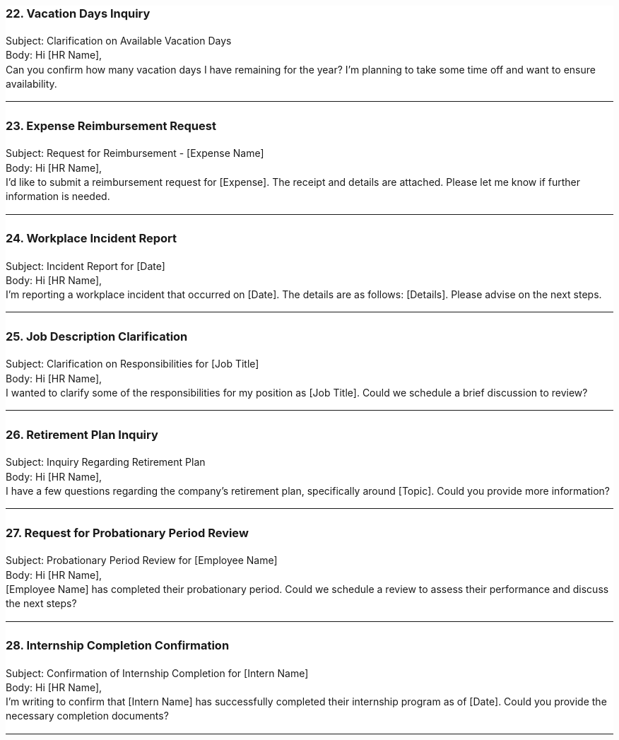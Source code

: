 
### 22. **Vacation Days Inquiry**
Subject: Clarification on Available Vacation Days  
Body: Hi [HR Name],  
Can you confirm how many vacation days I have remaining for the year? I’m planning to take some time off and want to ensure availability.

---

### 23. **Expense Reimbursement Request**
Subject: Request for Reimbursement - [Expense Name]  
Body: Hi [HR Name],  
I’d like to submit a reimbursement request for [Expense]. The receipt and details are attached. Please let me know if further information is needed.

---

### 24. **Workplace Incident Report**
Subject: Incident Report for [Date]  
Body: Hi [HR Name],  
I’m reporting a workplace incident that occurred on [Date]. The details are as follows: [Details]. Please advise on the next steps.

---

### 25. **Job Description Clarification**
Subject: Clarification on Responsibilities for [Job Title]  
Body: Hi [HR Name],  
I wanted to clarify some of the responsibilities for my position as [Job Title]. Could we schedule a brief discussion to review?

---

### 26. **Retirement Plan Inquiry**
Subject: Inquiry Regarding Retirement Plan  
Body: Hi [HR Name],  
I have a few questions regarding the company’s retirement plan, specifically around [Topic]. Could you provide more information?

---

### 27. **Request for Probationary Period Review**
Subject: Probationary Period Review for [Employee Name]  
Body: Hi [HR Name],  
[Employee Name] has completed their probationary period. Could we schedule a review to assess their performance and discuss the next steps?

---

### 28. **Internship Completion Confirmation**
Subject: Confirmation of Internship Completion for [Intern Name]  
Body: Hi [HR Name],  
I’m writing to confirm that [Intern Name] has successfully completed their internship program as of [Date]. Could you provide the necessary completion documents?

---